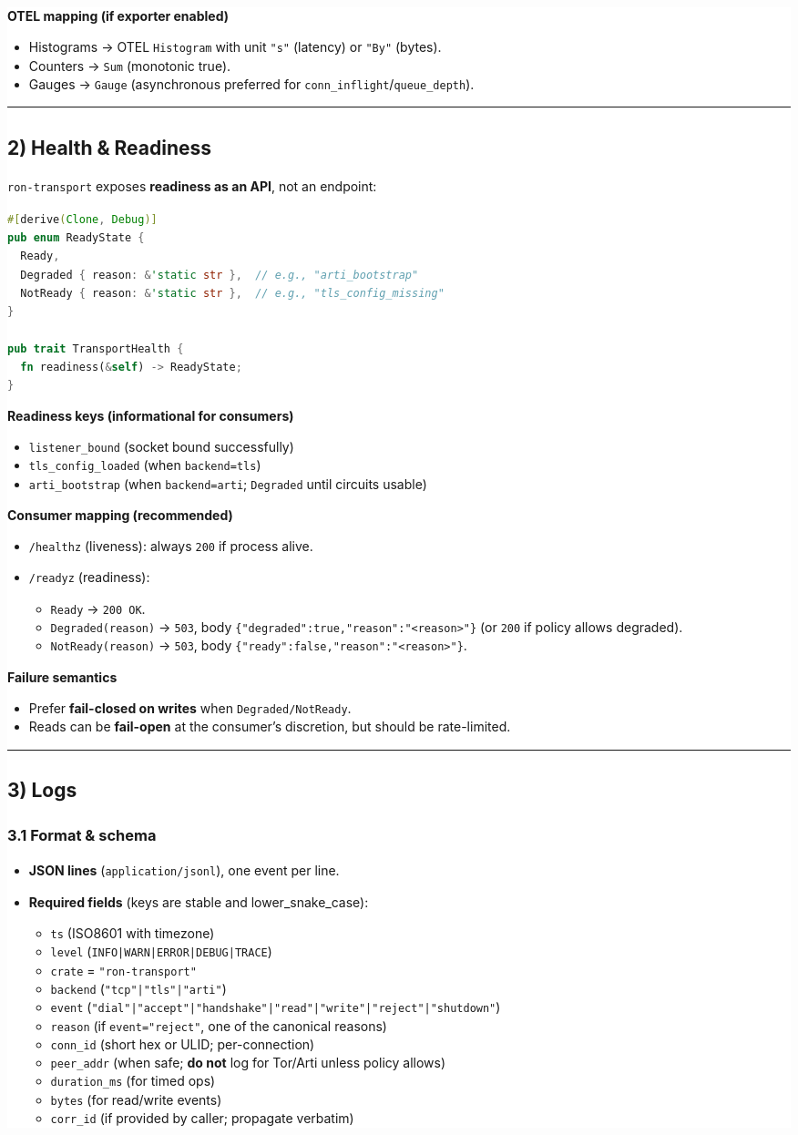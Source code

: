**OTEL mapping (if exporter enabled)**

* Histograms -> OTEL `Histogram` with unit `"s"` (latency) or `"By"` (bytes).
* Counters -> `Sum` (monotonic true).
* Gauges -> `Gauge` (asynchronous preferred for `conn_inflight`/`queue_depth`).

---

## 2) Health & Readiness

`ron-transport` exposes **readiness as an API**, not an endpoint:

```rust
#[derive(Clone, Debug)]
pub enum ReadyState {
  Ready,
  Degraded { reason: &'static str },  // e.g., "arti_bootstrap"
  NotReady { reason: &'static str },  // e.g., "tls_config_missing"
}

pub trait TransportHealth {
  fn readiness(&self) -> ReadyState;
}
```

**Readiness keys (informational for consumers)**

* `listener_bound` (socket bound successfully)
* `tls_config_loaded` (when `backend=tls`)
* `arti_bootstrap` (when `backend=arti`; `Degraded` until circuits usable)

**Consumer mapping (recommended)**

* `/healthz` (liveness): always `200` if process alive.
* `/readyz` (readiness):

  * `Ready` → `200 OK`.
  * `Degraded(reason)` → `503`, body `{"degraded":true,"reason":"<reason>"}` (or `200` if policy allows degraded).
  * `NotReady(reason)` → `503`, body `{"ready":false,"reason":"<reason>"}`.

**Failure semantics**

* Prefer **fail-closed on writes** when `Degraded/NotReady`.
* Reads can be **fail-open** at the consumer’s discretion, but should be rate-limited.

---

## 3) Logs

### 3.1 Format & schema

* **JSON lines** (`application/jsonl`), one event per line.
* **Required fields** (keys are stable and lower_snake_case):

  * `ts` (ISO8601 with timezone)
  * `level` (`INFO|WARN|ERROR|DEBUG|TRACE`)
  * `crate` = `"ron-transport"`
  * `backend` (`"tcp"|"tls"|"arti"`)
  * `event` (`"dial"|"accept"|"handshake"|"read"|"write"|"reject"|"shutdown"`)
  * `reason` (if `event="reject"`, one of the canonical reasons)
  * `conn_id` (short hex or ULID; per-connection)
  * `peer_addr` (when safe; **do not** log for Tor/Arti unless policy allows)
  * `duration_ms` (for timed ops)
  * `bytes` (for read/write events)
  * `corr_id` (if provided by caller; propagate verbatim)
